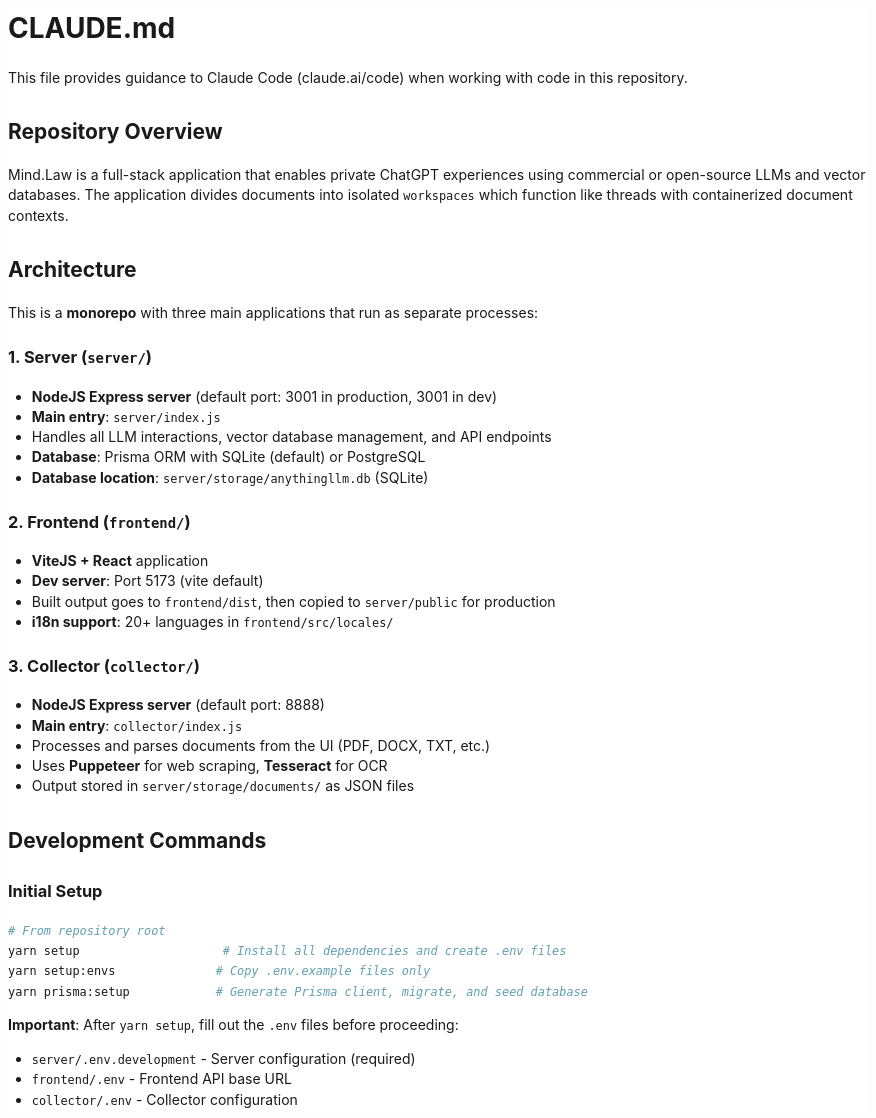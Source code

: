 # CLAUDE.md

This file provides guidance to Claude Code (claude.ai/code) when working with code in this repository.

## Repository Overview

Mind.Law is a full-stack application that enables private ChatGPT experiences using commercial or open-source LLMs and vector databases. The application divides documents into isolated `workspaces` which function like threads with containerized document contexts.

## Architecture

This is a **monorepo** with three main applications that run as separate processes:

### 1. **Server** (`server/`)
- **NodeJS Express server** (default port: 3001 in production, 3001 in dev)
- **Main entry**: `server/index.js`
- Handles all LLM interactions, vector database management, and API endpoints
- **Database**: Prisma ORM with SQLite (default) or PostgreSQL
- **Database location**: `server/storage/anythingllm.db` (SQLite)

### 2. **Frontend** (`frontend/`)
- **ViteJS + React** application
- **Dev server**: Port 5173 (vite default)
- Built output goes to `frontend/dist`, then copied to `server/public` for production
- **i18n support**: 20+ languages in `frontend/src/locales/`

### 3. **Collector** (`collector/`)
- **NodeJS Express server** (default port: 8888)
- **Main entry**: `collector/index.js`
- Processes and parses documents from the UI (PDF, DOCX, TXT, etc.)
- Uses **Puppeteer** for web scraping, **Tesseract** for OCR
- Output stored in `server/storage/documents/` as JSON files

## Development Commands

### Initial Setup
```bash
# From repository root
yarn setup                    # Install all dependencies and create .env files
yarn setup:envs              # Copy .env.example files only
yarn prisma:setup            # Generate Prisma client, migrate, and seed database
```

**Important**: After `yarn setup`, fill out the `.env` files before proceeding:
- `server/.env.development` - Server configuration (required)
- `frontend/.env` - Frontend API base URL
- `collector/.env` - Collector configuration
